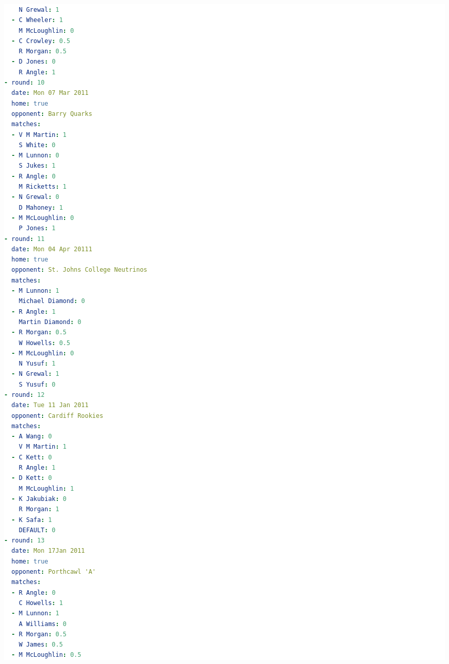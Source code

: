 ```yaml
    N Grewal: 1
  - C Wheeler: 1
    M McLoughlin: 0
  - C Crowley: 0.5
    R Morgan: 0.5
  - D Jones: 0
    R Angle: 1
- round: 10
  date: Mon 07 Mar 2011
  home: true
  opponent: Barry Quarks
  matches:
  - V M Martin: 1
    S White: 0
  - M Lunnon: 0
    S Jukes: 1
  - R Angle: 0
    M Ricketts: 1
  - N Grewal: 0
    D Mahoney: 1
  - M McLoughlin: 0
    P Jones: 1
- round: 11
  date: Mon 04 Apr 20111
  home: true
  opponent: St. Johns College Neutrinos
  matches:
  - M Lunnon: 1
    Michael Diamond: 0
  - R Angle: 1
    Martin Diamond: 0
  - R Morgan: 0.5
    W Howells: 0.5
  - M McLoughlin: 0
    N Yusuf: 1
  - N Grewal: 1
    S Yusuf: 0
- round: 12
  date: Tue 11 Jan 2011
  opponent: Cardiff Rookies
  matches:
  - A Wang: 0
    V M Martin: 1
  - C Kett: 0
    R Angle: 1
  - D Kett: 0
    M McLoughlin: 1
  - K Jakubiak: 0
    R Morgan: 1
  - K Safa: 1
    DEFAULT: 0
- round: 13
  date: Mon 17Jan 2011
  home: true
  opponent: Porthcawl 'A'
  matches:
  - R Angle: 0
    C Howells: 1
  - M Lunnon: 1
    A Williams: 0
  - R Morgan: 0.5
    W James: 0.5
  - M McLoughlin: 0.5
```